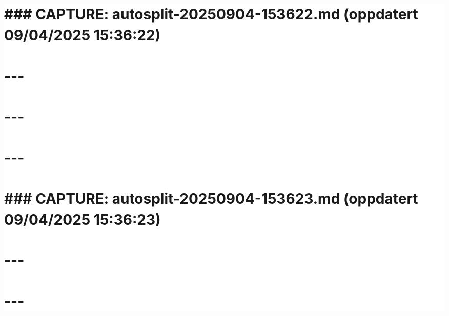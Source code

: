 #

#

#

#

#

# \### CAPTURE: autosplit-20250904-153622.md (oppdatert 09/04/2025 15:36:22)

# ---

#

#

# ---

#

#

#

# ---

#

#

#

#

#

# \### CAPTURE: autosplit-20250904-153623.md (oppdatert 09/04/2025 15:36:23)

# ---

#

#

# ---

#
